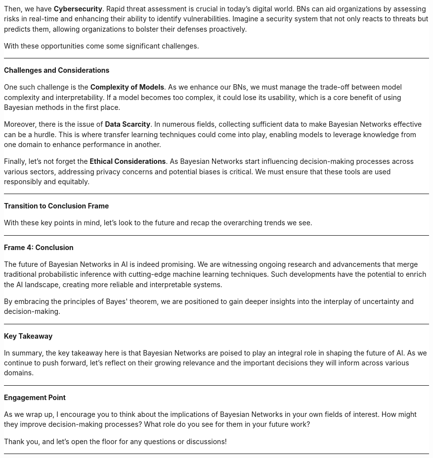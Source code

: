 Then, we have **Cybersecurity**. Rapid threat assessment is crucial in today’s digital world. BNs can aid organizations by assessing risks in real-time and enhancing their ability to identify vulnerabilities. Imagine a security system that not only reacts to threats but predicts them, allowing organizations to bolster their defenses proactively.

With these opportunities come some significant challenges.

---

**Challenges and Considerations**

One such challenge is the **Complexity of Models**. As we enhance our BNs, we must manage the trade-off between model complexity and interpretability. If a model becomes too complex, it could lose its usability, which is a core benefit of using Bayesian methods in the first place.

Moreover, there is the issue of **Data Scarcity**. In numerous fields, collecting sufficient data to make Bayesian Networks effective can be a hurdle. This is where transfer learning techniques could come into play, enabling models to leverage knowledge from one domain to enhance performance in another.

Finally, let’s not forget the **Ethical Considerations**. As Bayesian Networks start influencing decision-making processes across various sectors, addressing privacy concerns and potential biases is critical. We must ensure that these tools are used responsibly and equitably.

---

**Transition to Conclusion Frame**

With these key points in mind, let’s look to the future and recap the overarching trends we see.

---

**Frame 4: Conclusion**

The future of Bayesian Networks in AI is indeed promising. We are witnessing ongoing research and advancements that merge traditional probabilistic inference with cutting-edge machine learning techniques. Such developments have the potential to enrich the AI landscape, creating more reliable and interpretable systems.

By embracing the principles of Bayes' theorem, we are positioned to gain deeper insights into the interplay of uncertainty and decision-making. 

---

**Key Takeaway**

In summary, the key takeaway here is that Bayesian Networks are poised to play an integral role in shaping the future of AI. As we continue to push forward, let’s reflect on their growing relevance and the important decisions they will inform across various domains.

---

**Engagement Point**

As we wrap up, I encourage you to think about the implications of Bayesian Networks in your own fields of interest. How might they improve decision-making processes? What role do you see for them in your future work? 

Thank you, and let’s open the floor for any questions or discussions!

---